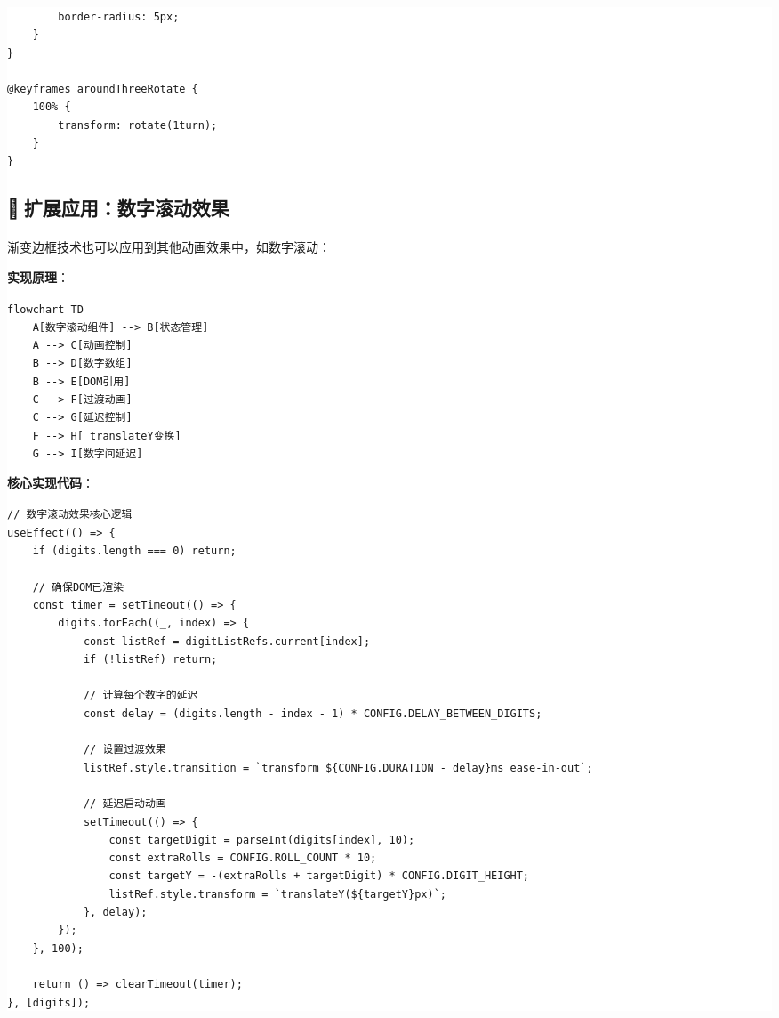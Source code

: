 ```
		border-radius: 5px;
	}
}

@keyframes aroundThreeRotate {
	100% {
		transform: rotate(1turn);
	}
}
```

## 🔢 扩展应用：数字滚动效果

渐变边框技术也可以应用到其他动画效果中，如数字滚动：

<demo react="react/Animate/NumberRoller/index.tsx"
:reactFiles="['react/Animate/NumberRoller/index.tsx','react/Animate/NumberRoller/index.scss']"
/>

**实现原理**：

```
flowchart TD
    A[数字滚动组件] --> B[状态管理]
    A --> C[动画控制]
    B --> D[数字数组]
    B --> E[DOM引用]
    C --> F[过渡动画]
    C --> G[延迟控制]
    F --> H[ translateY变换]
    G --> I[数字间延迟]
```

**核心实现代码**：

```
// 数字滚动效果核心逻辑
useEffect(() => {
	if (digits.length === 0) return;

	// 确保DOM已渲染
	const timer = setTimeout(() => {
		digits.forEach((_, index) => {
			const listRef = digitListRefs.current[index];
			if (!listRef) return;

			// 计算每个数字的延迟
			const delay = (digits.length - index - 1) * CONFIG.DELAY_BETWEEN_DIGITS;

			// 设置过渡效果
			listRef.style.transition = `transform ${CONFIG.DURATION - delay}ms ease-in-out`;

			// 延迟启动动画
			setTimeout(() => {
				const targetDigit = parseInt(digits[index], 10);
				const extraRolls = CONFIG.ROLL_COUNT * 10;
				const targetY = -(extraRolls + targetDigit) * CONFIG.DIGIT_HEIGHT;
				listRef.style.transform = `translateY(${targetY}px)`;
			}, delay);
		});
	}, 100);

	return () => clearTimeout(timer);
}, [digits]);
```
